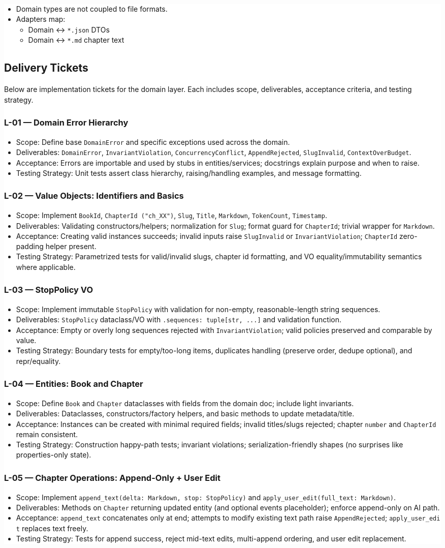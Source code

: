 - Domain types are not coupled to file formats.
- Adapters map:
  - Domain <-> `*.json` DTOs
  - Domain <-> `*.md` chapter text

## Delivery Tickets

Below are implementation tickets for the domain layer. Each includes scope, deliverables, acceptance criteria, and testing strategy.

### L-01 — Domain Error Hierarchy
- Scope: Define base `DomainError` and specific exceptions used across the domain.
- Deliverables: `DomainError`, `InvariantViolation`, `ConcurrencyConflict`, `AppendRejected`, `SlugInvalid`, `ContextOverBudget`.
- Acceptance: Errors are importable and used by stubs in entities/services; docstrings explain purpose and when to raise.
- Testing Strategy: Unit tests assert class hierarchy, raising/handling examples, and message formatting.

### L-02 — Value Objects: Identifiers and Basics
- Scope: Implement `BookId`, `ChapterId ("ch_XX")`, `Slug`, `Title`, `Markdown`, `TokenCount`, `Timestamp`.
- Deliverables: Validating constructors/helpers; normalization for `Slug`; format guard for `ChapterId`; trivial wrapper for `Markdown`.
- Acceptance: Creating valid instances succeeds; invalid inputs raise `SlugInvalid` or `InvariantViolation`; `ChapterId` zero-padding helper present.
- Testing Strategy: Parametrized tests for valid/invalid slugs, chapter id formatting, and VO equality/immutability semantics where applicable.

### L-03 — StopPolicy VO
- Scope: Implement immutable `StopPolicy` with validation for non-empty, reasonable-length string sequences.
- Deliverables: `StopPolicy` dataclass/VO with `.sequences: tuple[str, ...]` and validation function.
- Acceptance: Empty or overly long sequences rejected with `InvariantViolation`; valid policies preserved and comparable by value.
- Testing Strategy: Boundary tests for empty/too-long items, duplicates handling (preserve order, dedupe optional), and repr/equality.

### L-04 — Entities: Book and Chapter
- Scope: Define `Book` and `Chapter` dataclasses with fields from the domain doc; include light invariants.
- Deliverables: Dataclasses, constructors/factory helpers, and basic methods to update metadata/title.
- Acceptance: Instances can be created with minimal required fields; invalid titles/slugs rejected; chapter `number` and `ChapterId` remain consistent.
- Testing Strategy: Construction happy-path tests; invariant violations; serialization-friendly shapes (no surprises like properties-only state).

### L-05 — Chapter Operations: Append-Only + User Edit
- Scope: Implement `append_text(delta: Markdown, stop: StopPolicy)` and `apply_user_edit(full_text: Markdown)`.
- Deliverables: Methods on `Chapter` returning updated entity (and optional events placeholder); enforce append-only on AI path.
- Acceptance: `append_text` concatenates only at end; attempts to modify existing text path raise `AppendRejected`; `apply_user_edit` replaces text freely.
- Testing Strategy: Tests for append success, reject mid-text edits, multi-append ordering, and user edit replacement.
